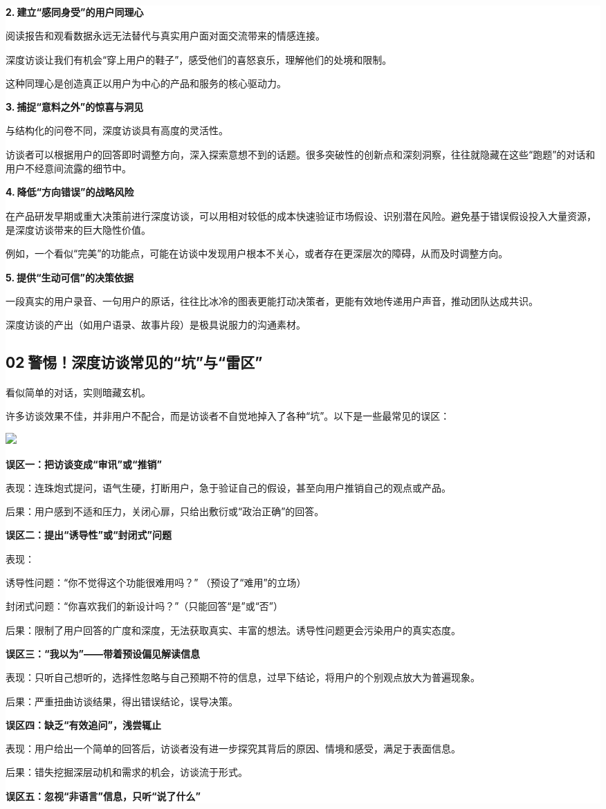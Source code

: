 **2\. 建立“感同身受”的用户同理心**

阅读报告和观看数据永远无法替代与真实用户面对面交流带来的情感连接。

深度访谈让我们有机会“穿上用户的鞋子”，感受他们的喜怒哀乐，理解他们的处境和限制。

这种同理心是创造真正以用户为中心的产品和服务的核心驱动力。

**3\. 捕捉“意料之外”的惊喜与洞见**

与结构化的问卷不同，深度访谈具有高度的灵活性。

访谈者可以根据用户的回答即时调整方向，深入探索意想不到的话题。很多突破性的创新点和深刻洞察，往往就隐藏在这些“跑题”的对话和用户不经意间流露的细节中。

**4\. 降低“方向错误”的战略风险**

在产品研发早期或重大决策前进行深度访谈，可以用相对较低的成本快速验证市场假设、识别潜在风险。避免基于错误假设投入大量资源，是深度访谈带来的巨大隐性价值。

例如，一个看似“完美”的功能点，可能在访谈中发现用户根本不关心，或者存在更深层次的障碍，从而及时调整方向。

**5\. 提供“生动可信”的决策依据**

一段真实的用户录音、一句用户的原话，往往比冰冷的图表更能打动决策者，更能有效地传递用户声音，推动团队达成共识。

深度访谈的产出（如用户语录、故事片段）是极具说服力的沟通素材。

## 02 警惕！深度访谈常见的“坑”与“雷区”

看似简单的对话，实则暗藏玄机。

许多访谈效果不佳，并非用户不配合，而是访谈者不自觉地掉入了各种“坑”。以下是一些最常见的误区：

![](https://image.woshipm.com/2025/05/02/7339dfce-26c3-11f0-964f-00163e09d72f.png)

**误区一：把访谈变成“审讯”或“推销”**

表现：连珠炮式提问，语气生硬，打断用户，急于验证自己的假设，甚至向用户推销自己的观点或产品。

后果：用户感到不适和压力，关闭心扉，只给出敷衍或“政治正确”的回答。

**误区二：提出“诱导性”或“封闭式”问题**

表现：

诱导性问题：“你不觉得这个功能很难用吗？” （预设了“难用”的立场）

封闭式问题：“你喜欢我们的新设计吗？”（只能回答“是”或“否”）

后果：限制了用户回答的广度和深度，无法获取真实、丰富的想法。诱导性问题更会污染用户的真实态度。

**误区三：“我以为”——带着预设偏见解读信息**

表现：只听自己想听的，选择性忽略与自己预期不符的信息，过早下结论，将用户的个别观点放大为普遍现象。

后果：严重扭曲访谈结果，得出错误结论，误导决策。

**误区四：缺乏“有效追问”，浅尝辄止**

表现：用户给出一个简单的回答后，访谈者没有进一步探究其背后的原因、情境和感受，满足于表面信息。

后果：错失挖掘深层动机和需求的机会，访谈流于形式。

**误区五：忽视“非语言”信息，只听“说了什么”**
